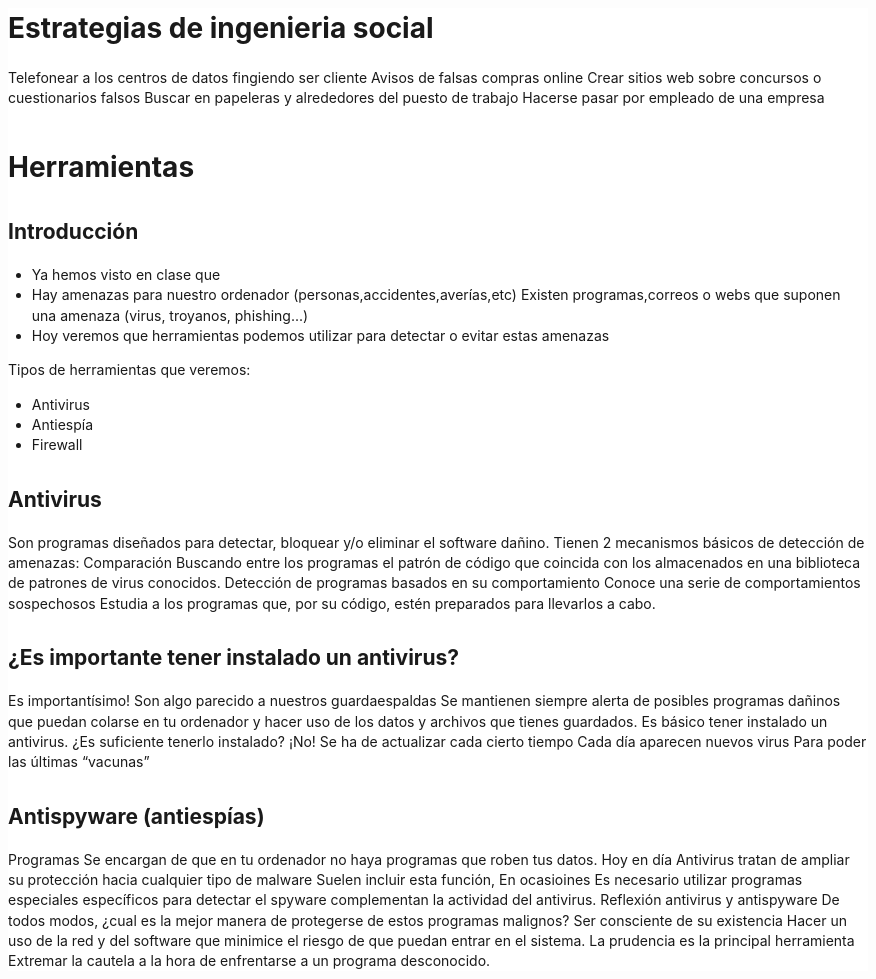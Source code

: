 # Estrategias de ingenieria social

Telefonear a los centros de datos fingiendo ser cliente
Avisos de falsas compras online
Crear sitios web sobre concursos o cuestionarios falsos
Buscar en papeleras y alrededores del puesto de trabajo
Hacerse pasar por empleado de una empresa

# Herramientas

## Introducción

- Ya hemos visto en clase que
 - Hay amenazas para nuestro ordenador (personas,accidentes,averías,etc)
Existen programas,correos o webs que suponen una amenaza (virus, troyanos, phishing...)
- Hoy veremos que herramientas podemos utilizar para detectar o evitar estas amenazas

Tipos de herramientas que veremos:

- Antivirus
- Antiespía
- Firewall
  
## Antivirus 

Son programas diseñados para detectar, bloquear y/o eliminar el software dañino.
Tienen 2 mecanismos básicos de detección de amenazas: 
Comparación
Buscando entre los programas el patrón de código que coincida con los almacenados en una biblioteca de patrones de virus conocidos. 
Detección de programas basados en su comportamiento
Conoce una serie de comportamientos sospechosos
Estudia a los programas que, por su código, estén preparados para llevarlos a cabo. 

## ¿Es importante tener instalado un antivirus?

Es importantísimo!
Son algo parecido a nuestros guardaespaldas
Se mantienen siempre alerta de posibles programas dañinos que puedan colarse en tu ordenador y hacer uso de los datos y archivos que tienes guardados. 
Es básico tener instalado un antivirus. 
¿Es suficiente tenerlo instalado?
¡No! Se ha de actualizar cada cierto tiempo
Cada día aparecen nuevos virus
Para poder las últimas “vacunas”
## Antispyware (antiespías)
Programas
Se encargan de que en tu ordenador no haya programas que roben tus datos. 
Hoy en día 
Antivirus tratan de ampliar su protección hacia cualquier tipo de malware
Suelen incluir esta función, 
En ocasioines
Es necesario utilizar programas especiales específicos para detectar el spyware
complementan la actividad del antivirus. 
Reflexión antivirus y antispyware
De todos modos, ¿cual es la mejor manera de protegerse de estos programas malignos?
Ser consciente de su existencia
Hacer un uso de la red y del software que minimice el riesgo de que puedan entrar en el sistema. 
La prudencia es la principal herramienta
Extremar la cautela a la hora de enfrentarse a un programa desconocido. 